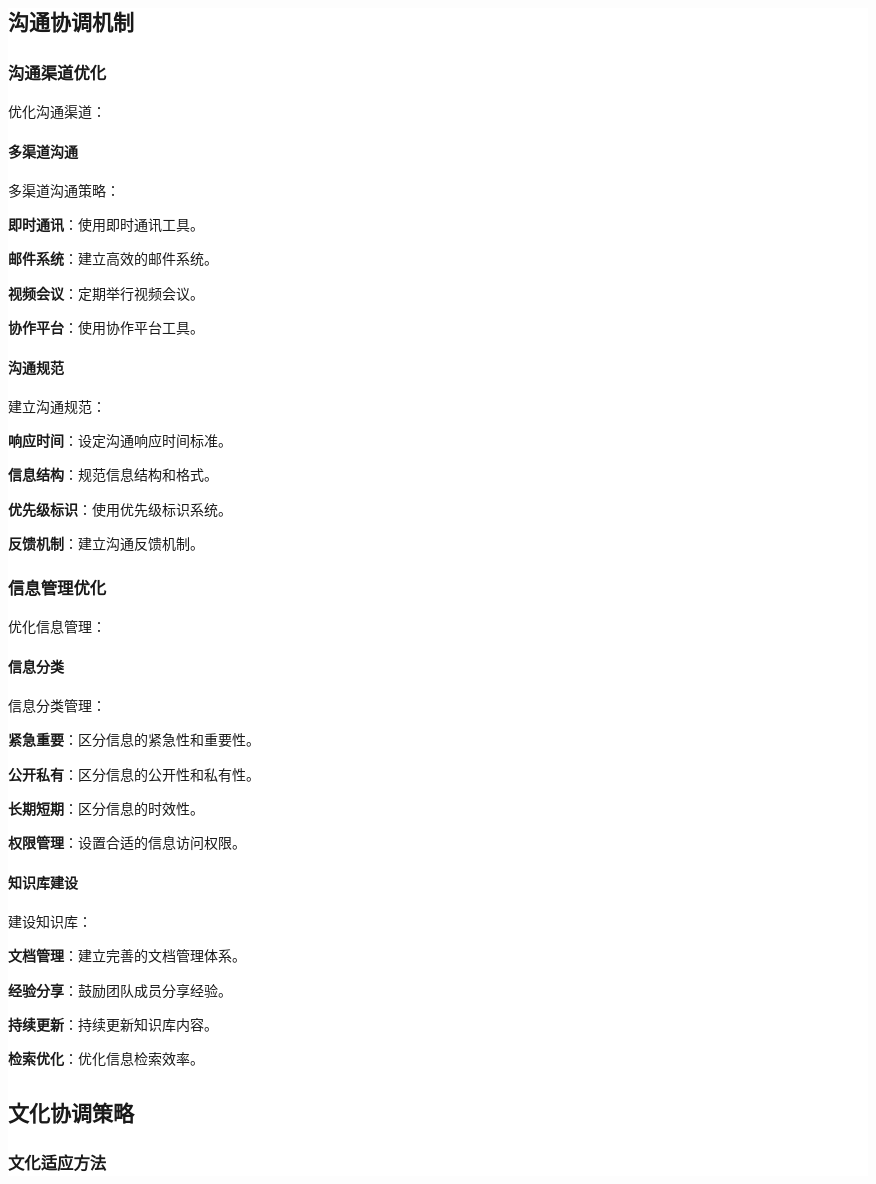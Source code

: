 ## 沟通协调机制

### 沟通渠道优化

优化沟通渠道：

#### 多渠道沟通
多渠道沟通策略：

**即时通讯**：使用即时通讯工具。

**邮件系统**：建立高效的邮件系统。

**视频会议**：定期举行视频会议。

**协作平台**：使用协作平台工具。

#### 沟通规范
建立沟通规范：

**响应时间**：设定沟通响应时间标准。

**信息结构**：规范信息结构和格式。

**优先级标识**：使用优先级标识系统。

**反馈机制**：建立沟通反馈机制。

### 信息管理优化

优化信息管理：

#### 信息分类
信息分类管理：

**紧急重要**：区分信息的紧急性和重要性。

**公开私有**：区分信息的公开性和私有性。

**长期短期**：区分信息的时效性。

**权限管理**：设置合适的信息访问权限。

#### 知识库建设
建设知识库：

**文档管理**：建立完善的文档管理体系。

**经验分享**：鼓励团队成员分享经验。

**持续更新**：持续更新知识库内容。

**检索优化**：优化信息检索效率。

## 文化协调策略

### 文化适应方法
